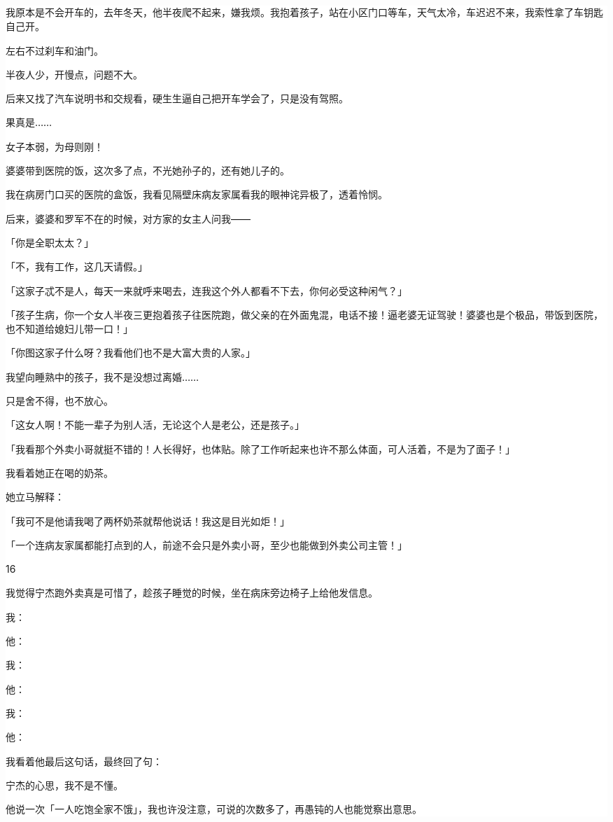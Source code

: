 我原本是不会开车的，去年冬天，他半夜爬不起来，嫌我烦。我抱着孩子，站在小区门口等车，天气太冷，车迟迟不来，我索性拿了车钥匙自己开。

左右不过刹车和油门。

半夜人少，开慢点，问题不大。

后来又找了汽车说明书和交规看，硬生生逼自己把开车学会了，只是没有驾照。

果真是……

女子本弱，为母则刚！

婆婆带到医院的饭，这次多了点，不光她孙子的，还有她儿子的。

我在病房门口买的医院的盒饭，我看见隔壁床病友家属看我的眼神诧异极了，透着怜悯。

后来，婆婆和罗军不在的时候，对方家的女主人问我——

「你是全职太太？」

「不，我有工作，这几天请假。」

「这家子忒不是人，每天一来就呼来喝去，连我这个外人都看不下去，你何必受这种闲气？」

「孩子生病，你一个女人半夜三更抱着孩子往医院跑，做父亲的在外面鬼混，电话不接！逼老婆无证驾驶！婆婆也是个极品，带饭到医院，也不知道给媳妇儿带一口！」

「你图这家子什么呀？我看他们也不是大富大贵的人家。」

我望向睡熟中的孩子，我不是没想过离婚……

只是舍不得，也不放心。

「这女人啊！不能一辈子为别人活，无论这个人是老公，还是孩子。」

「我看那个外卖小哥就挺不错的！人长得好，也体贴。除了工作听起来也许不那么体面，可人活着，不是为了面子！」

我看着她正在喝的奶茶。

她立马解释：

「我可不是他请我喝了两杯奶茶就帮他说话！我这是目光如炬！」

「一个连病友家属都能打点到的人，前途不会只是外卖小哥，至少也能做到外卖公司主管！」

16

我觉得宁杰跑外卖真是可惜了，趁孩子睡觉的时候，坐在病床旁边椅子上给他发信息。

我：

他：

我：

他：

我：

他：

我看着他最后这句话，最终回了句：

宁杰的心思，我不是不懂。

他说一次「一人吃饱全家不饿」，我也许没注意，可说的次数多了，再愚钝的人也能觉察出意思。
